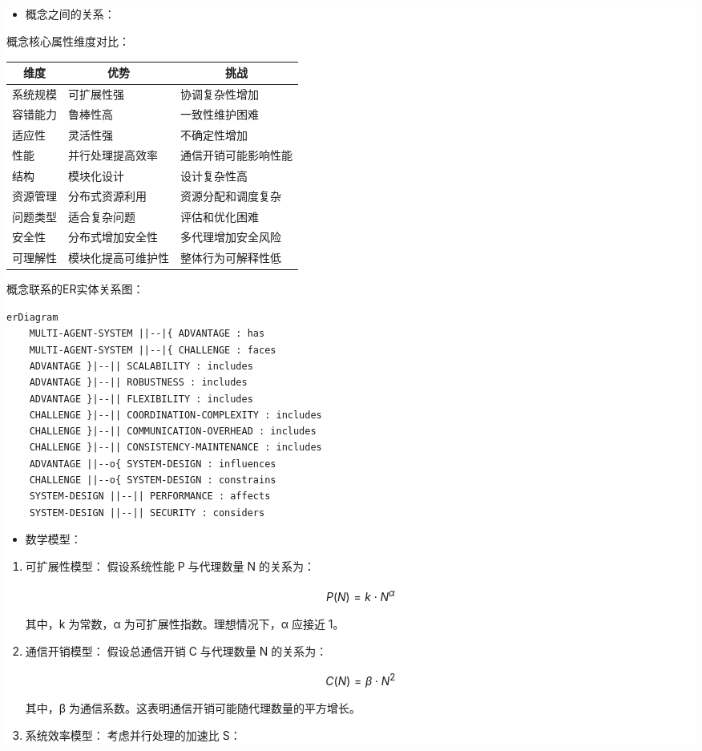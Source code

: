 * 概念之间的关系：

概念核心属性维度对比：

| 维度 | 优势 | 挑战 |
|------|------|------|
| 系统规模 | 可扩展性强 | 协调复杂性增加 |
| 容错能力 | 鲁棒性高 | 一致性维护困难 |
| 适应性 | 灵活性强 | 不确定性增加 |
| 性能 | 并行处理提高效率 | 通信开销可能影响性能 |
| 结构 | 模块化设计 | 设计复杂性高 |
| 资源管理 | 分布式资源利用 | 资源分配和调度复杂 |
| 问题类型 | 适合复杂问题 | 评估和优化困难 |
| 安全性 | 分布式增加安全性 | 多代理增加安全风险 |
| 可理解性 | 模块化提高可维护性 | 整体行为可解释性低 |

概念联系的ER实体关系图：

```mermaid
erDiagram
    MULTI-AGENT-SYSTEM ||--|{ ADVANTAGE : has
    MULTI-AGENT-SYSTEM ||--|{ CHALLENGE : faces
    ADVANTAGE }|--|| SCALABILITY : includes
    ADVANTAGE }|--|| ROBUSTNESS : includes
    ADVANTAGE }|--|| FLEXIBILITY : includes
    CHALLENGE }|--|| COORDINATION-COMPLEXITY : includes
    CHALLENGE }|--|| COMMUNICATION-OVERHEAD : includes
    CHALLENGE }|--|| CONSISTENCY-MAINTENANCE : includes
    ADVANTAGE ||--o{ SYSTEM-DESIGN : influences
    CHALLENGE ||--o{ SYSTEM-DESIGN : constrains
    SYSTEM-DESIGN ||--|| PERFORMANCE : affects
    SYSTEM-DESIGN ||--|| SECURITY : considers
```

* 数学模型：

1. 可扩展性模型：
   假设系统性能 P 与代理数量 N 的关系为：

   $$P(N) = k \cdot N^\alpha$$

   其中，k 为常数，α 为可扩展性指数。理想情况下，α 应接近 1。

2. 通信开销模型：
   假设总通信开销 C 与代理数量 N 的关系为：

   $$C(N) = \beta \cdot N^2$$

   其中，β 为通信系数。这表明通信开销可能随代理数量的平方增长。

3. 系统效率模型：
   考虑并行处理的加速比 S：
